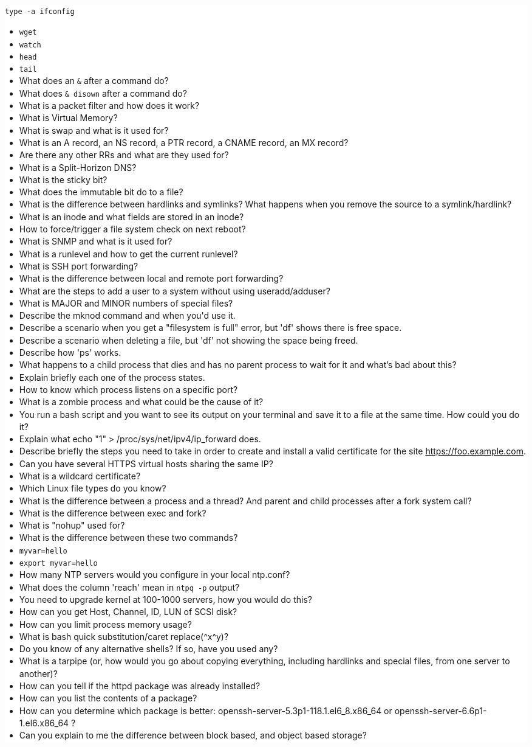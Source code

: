 ```type -a ifconfig```
 * ```wget```
 * ```watch```
 * ```head```
 * ```tail```
* What does an ```&``` after a command do?
* What does ```& disown``` after a command do?
* What is a packet filter and how does it work?
* What is Virtual Memory?
* What is swap and what is it used for?
* What is an A record, an NS record, a PTR record, a CNAME record, an MX record?
* Are there any other RRs and what are they used for?
* What is a Split-Horizon DNS?
* What is the sticky bit?
* What does the immutable bit do to a file?
* What is the difference between hardlinks and symlinks? What happens when you remove the source to a symlink/hardlink?
* What is an inode and what fields are stored in an inode?
* How to force/trigger a file system check on next reboot?
* What is SNMP and what is it used for?
* What is a runlevel and how to get the current runlevel?
* What is SSH port forwarding?
* What is the difference between local and remote port forwarding?
* What are the steps to add a user to a system without using useradd/adduser?
* What is MAJOR and MINOR numbers of special files?
* Describe the mknod command and when you'd use it.
* Describe a scenario when you get a "filesystem is full" error, but 'df' shows there is free space.
* Describe a scenario when deleting a file, but 'df' not showing the space being freed.
* Describe how 'ps' works.
* What happens to a child process that dies and has no parent process to wait for it and what’s bad about this?
* Explain briefly each one of the process states.
* How to know which process listens on a specific port?
* What is a zombie process and what could be the cause of it?
* You run a bash script and you want to see its output on your terminal and save it to a file at the same time. How could you do it?
* Explain what echo "1" > /proc/sys/net/ipv4/ip_forward does.
* Describe briefly the steps you need to take in order to create and install a valid certificate for the site https://foo.example.com.
* Can you have several HTTPS virtual hosts sharing the same IP?
* What is a wildcard certificate?
* Which Linux file types do you know?
* What is the difference between a process and a thread? And parent and child processes after a fork system call?
* What is the difference between exec and fork?
* What is "nohup" used for?
* What is the difference between these two commands?
 * ```myvar=hello```
 * ```export myvar=hello```
* How many NTP servers would you configure in your local ntp.conf?
* What does the column 'reach' mean in ```ntpq -p``` output?
* You need to upgrade kernel at 100-1000 servers, how you would do this?
* How can you get Host, Channel, ID, LUN of SCSI disk?
* How can you limit process memory usage?
* What is bash quick substitution/caret replace(^x^y)?
* Do you know of any alternative shells? If so, have you used any?
* What is a tarpipe (or, how would you go about copying everything, including hardlinks and special files, from one server to another)?
* How can you tell if the httpd package was already installed?
* How can you list the contents of a package?
* How can you determine which package is better: openssh-server-5.3p1-118.1.el6_8.x86_64 or openssh-server-6.6p1-1.el6.x86_64 ?
* Can you explain to me the difference between block based, and object based storage?
```